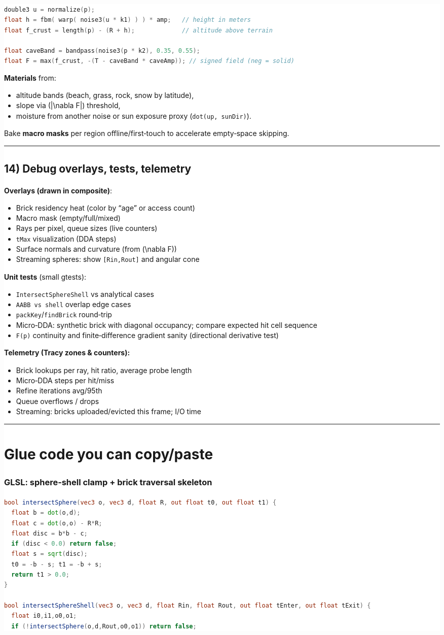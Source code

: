 ```cpp
double3 u = normalize(p);
float h = fbm( warp( noise3(u * k1) ) ) * amp;   // height in meters
float f_crust = length(p) - (R + h);             // altitude above terrain

float caveBand = bandpass(noise3(p * k2), 0.35, 0.55);
float F = max(f_crust, -(T - caveBand * caveAmp)); // signed field (neg = solid)
```

**Materials** from:

* altitude bands (beach, grass, rock, snow by latitude),
* slope via (|\nabla F|) threshold,
* moisture from another noise or sun exposure proxy (`dot(up, sunDir)`).

Bake **macro masks** per region offline/first‑touch to accelerate empty‑space skipping.

---

## 14) Debug overlays, tests, telemetry

**Overlays (drawn in composite)**:

* Brick residency heat (color by “age” or access count)
* Macro mask (empty/full/mixed)
* Rays per pixel, queue sizes (live counters)
* `tMax` visualization (DDA steps)
* Surface normals and curvature (from (\nabla F))
* Streaming spheres: show `[Rin,Rout]` and angular cone

**Unit tests** (small gtests):

* `IntersectSphereShell` vs analytical cases
* `AABB vs shell` overlap edge cases
* `packKey`/`findBrick` round‑trip
* Micro‑DDA: synthetic brick with diagonal occupancy; compare expected hit cell sequence
* `F(p)` continuity and finite‑difference gradient sanity (directional derivative test)

**Telemetry (Tracy zones & counters):**

* Brick lookups per ray, hit ratio, average probe length
* Micro‑DDA steps per hit/miss
* Refine iterations avg/95th
* Queue overflows / drops
* Streaming: bricks uploaded/evicted this frame; I/O time

---

# Glue code you can copy/paste

### GLSL: sphere‑shell clamp + brick traversal skeleton

```glsl
bool intersectSphere(vec3 o, vec3 d, float R, out float t0, out float t1) {
  float b = dot(o,d);
  float c = dot(o,o) - R*R;
  float disc = b*b - c;
  if (disc < 0.0) return false;
  float s = sqrt(disc);
  t0 = -b - s; t1 = -b + s;
  return t1 > 0.0;
}

bool intersectSphereShell(vec3 o, vec3 d, float Rin, float Rout, out float tEnter, out float tExit) {
  float i0,i1,o0,o1;
  if (!intersectSphere(o,d,Rout,o0,o1)) return false;
```